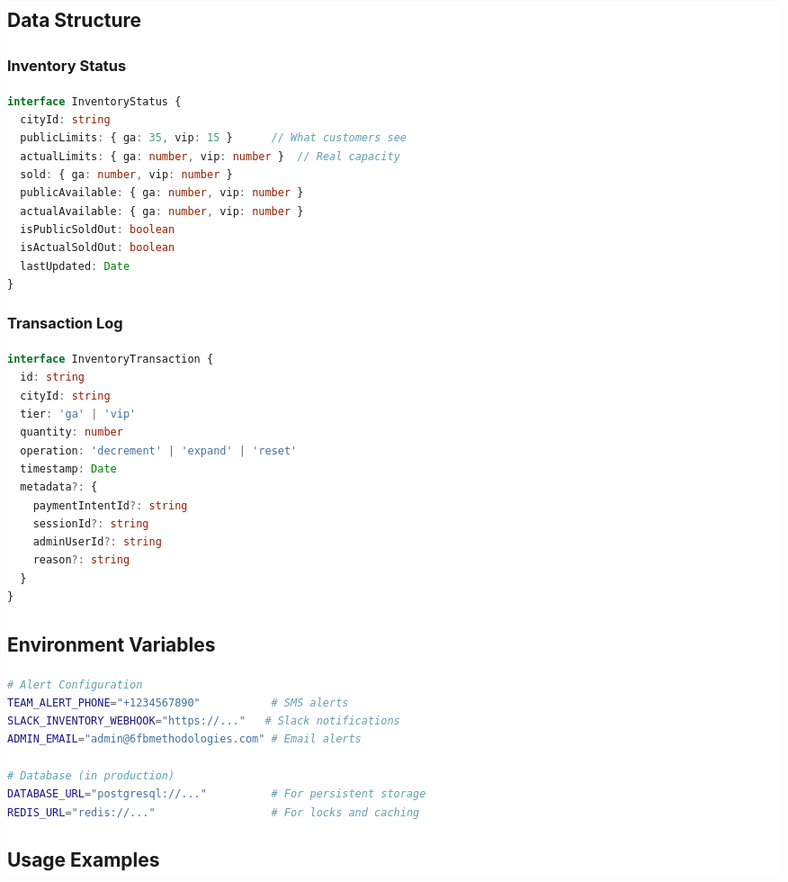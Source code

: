 ## Data Structure

### Inventory Status
```typescript
interface InventoryStatus {
  cityId: string
  publicLimits: { ga: 35, vip: 15 }      // What customers see
  actualLimits: { ga: number, vip: number }  // Real capacity
  sold: { ga: number, vip: number }
  publicAvailable: { ga: number, vip: number }
  actualAvailable: { ga: number, vip: number }
  isPublicSoldOut: boolean
  isActualSoldOut: boolean
  lastUpdated: Date
}
```

### Transaction Log
```typescript
interface InventoryTransaction {
  id: string
  cityId: string
  tier: 'ga' | 'vip'
  quantity: number
  operation: 'decrement' | 'expand' | 'reset'
  timestamp: Date
  metadata?: {
    paymentIntentId?: string
    sessionId?: string
    adminUserId?: string
    reason?: string
  }
}
```

## Environment Variables

```bash
# Alert Configuration
TEAM_ALERT_PHONE="+1234567890"           # SMS alerts
SLACK_INVENTORY_WEBHOOK="https://..."   # Slack notifications
ADMIN_EMAIL="admin@6fbmethodologies.com" # Email alerts

# Database (in production)
DATABASE_URL="postgresql://..."          # For persistent storage
REDIS_URL="redis://..."                  # For locks and caching
```

## Usage Examples
